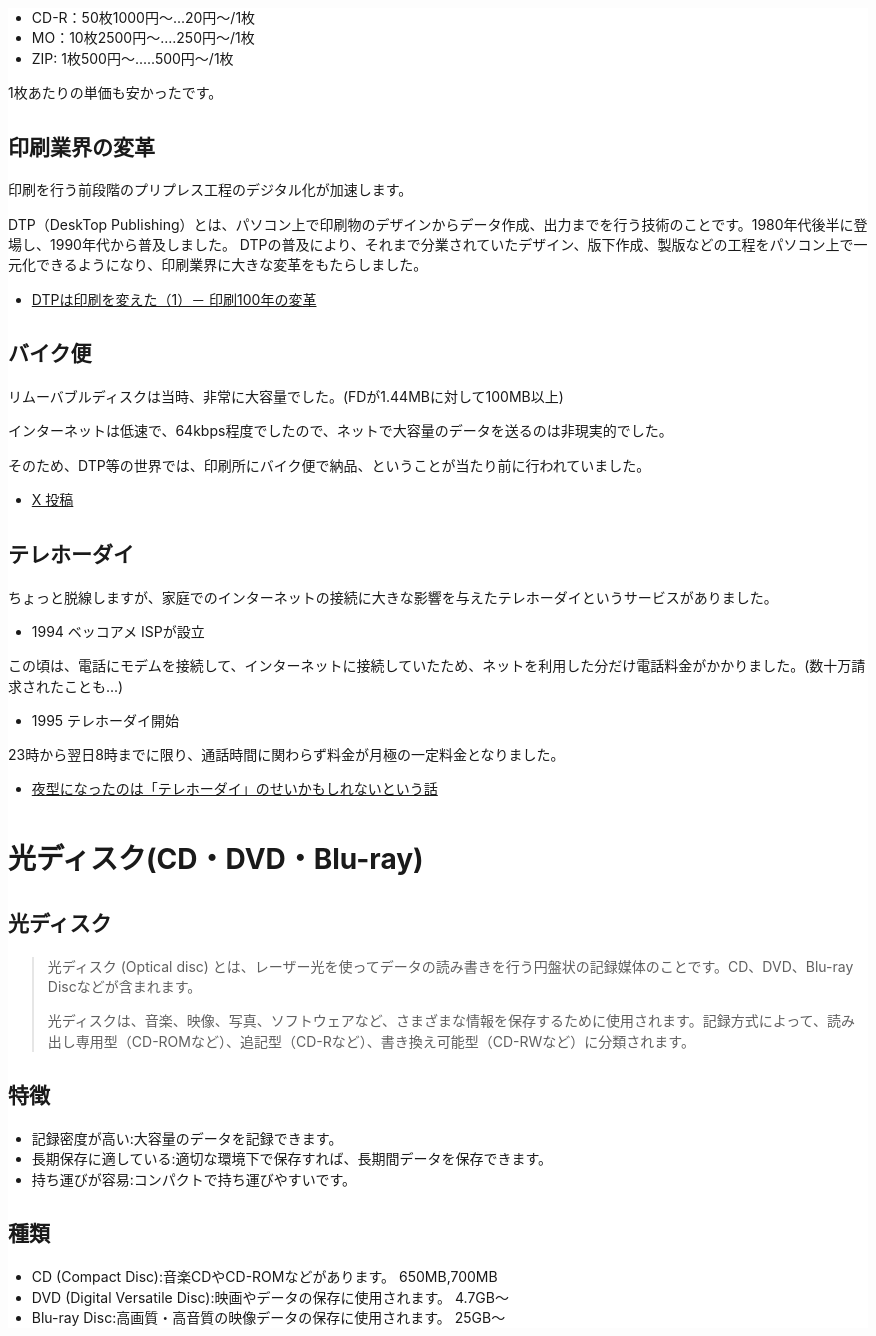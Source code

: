 - CD-R：50枚1000円〜...20円〜/1枚
- MO：10枚2500円〜....250円〜/1枚
- ZIP: 1枚500円〜.....500円〜/1枚

1枚あたりの単価も安かったです。

## 印刷業界の変革
印刷を行う前段階のプリプレス工程のデジタル化が加速します。

DTP（DeskTop Publishing）とは、パソコン上で印刷物のデザインからデータ作成、出力までを行う技術のことです。1980年代後半に登場し、1990年代から普及しました。
DTPの普及により、それまで分業されていたデザイン、版下作成、製版などの工程をパソコン上で一元化できるようになり、印刷業界に大きな変革をもたらしました。

- [DTPは印刷を変えた（1）－ 印刷100年の変革](https://www.jagat.or.jp/past_archives/story/5007.html)


## バイク便
リムーバブルディスクは当時、非常に大容量でした。(FDが1.44MBに対して100MB以上)

インターネットは低速で、64kbps程度でしたので、ネットで大容量のデータを送るのは非現実的でした。

そのため、DTP等の世界では、印刷所にバイク便で納品、ということが当たり前に行われていました。

- [X 投稿](https://x.com/Ternod/status/1880453963293815241)

## テレホーダイ
ちょっと脱線しますが、家庭でのインターネットの接続に大きな影響を与えたテレホーダイというサービスがありました。
- 1994 ベッコアメ ISPが設立

この頃は、電話にモデムを接続して、インターネットに接続していたため、ネットを利用した分だけ電話料金がかかりました。(数十万請求されたことも...)

- 1995 テレホーダイ開始

23時から翌日8時までに限り、通話時間に関わらず料金が月極の一定料金となりました。

- [夜型になったのは「テレホーダイ」のせいかもしれないという話](https://www.qsha-oh.com/historia/article/tele-hodai/)




# 光ディスク(CD・DVD・Blu-ray)
## 光ディスク
> 光ディスク (Optical disc) とは、レーザー光を使ってデータの読み書きを行う円盤状の記録媒体のことです。CD、DVD、Blu-ray Discなどが含まれます。
>
>光ディスクは、音楽、映像、写真、ソフトウェアなど、さまざまな情報を保存するために使用されます。記録方式によって、読み出し専用型（CD-ROMなど）、追記型（CD-Rなど）、書き換え可能型（CD-RWなど）に分類されます。
 
## 特徴
- 記録密度が高い:大容量のデータを記録できます。
- 長期保存に適している:適切な環境下で保存すれば、長期間データを保存できます。
- 持ち運びが容易:コンパクトで持ち運びやすいです。

## 種類
- CD (Compact Disc):音楽CDやCD-ROMなどがあります。 650MB,700MB
- DVD (Digital Versatile Disc):映画やデータの保存に使用されます。 4.7GB〜
- Blu-ray Disc:高画質・高音質の映像データの保存に使用されます。 25GB〜
